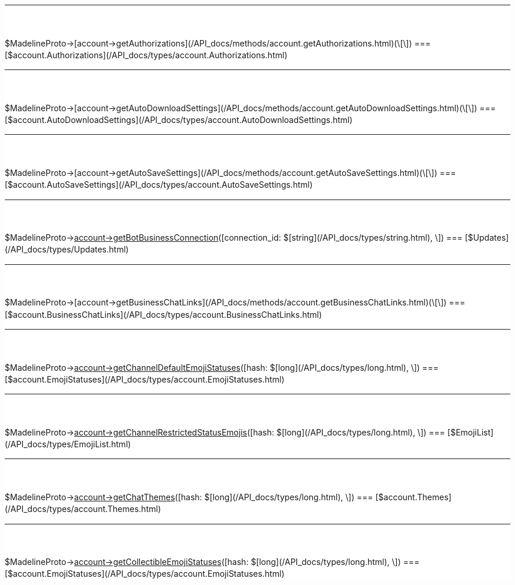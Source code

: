 ***
<br><br>
$MadelineProto->[account->getAuthorizations](/API_docs/methods/account.getAuthorizations.html)(\[\]) === [$account.Authorizations](/API_docs/types/account.Authorizations.html)<a name="account.getAuthorizations"></a>  

***
<br><br>
$MadelineProto->[account->getAutoDownloadSettings](/API_docs/methods/account.getAutoDownloadSettings.html)(\[\]) === [$account.AutoDownloadSettings](/API_docs/types/account.AutoDownloadSettings.html)<a name="account.getAutoDownloadSettings"></a>  

***
<br><br>
$MadelineProto->[account->getAutoSaveSettings](/API_docs/methods/account.getAutoSaveSettings.html)(\[\]) === [$account.AutoSaveSettings](/API_docs/types/account.AutoSaveSettings.html)<a name="account.getAutoSaveSettings"></a>  

***
<br><br>
$MadelineProto->[account->getBotBusinessConnection](/API_docs/methods/account.getBotBusinessConnection.html)(\[connection_id: $[string](/API_docs/types/string.html), \]) === [$Updates](/API_docs/types/Updates.html)<a name="account.getBotBusinessConnection"></a>  

***
<br><br>
$MadelineProto->[account->getBusinessChatLinks](/API_docs/methods/account.getBusinessChatLinks.html)(\[\]) === [$account.BusinessChatLinks](/API_docs/types/account.BusinessChatLinks.html)<a name="account.getBusinessChatLinks"></a>  

***
<br><br>
$MadelineProto->[account->getChannelDefaultEmojiStatuses](/API_docs/methods/account.getChannelDefaultEmojiStatuses.html)(\[hash: $[long](/API_docs/types/long.html), \]) === [$account.EmojiStatuses](/API_docs/types/account.EmojiStatuses.html)<a name="account.getChannelDefaultEmojiStatuses"></a>  

***
<br><br>
$MadelineProto->[account->getChannelRestrictedStatusEmojis](/API_docs/methods/account.getChannelRestrictedStatusEmojis.html)(\[hash: $[long](/API_docs/types/long.html), \]) === [$EmojiList](/API_docs/types/EmojiList.html)<a name="account.getChannelRestrictedStatusEmojis"></a>  

***
<br><br>
$MadelineProto->[account->getChatThemes](/API_docs/methods/account.getChatThemes.html)(\[hash: $[long](/API_docs/types/long.html), \]) === [$account.Themes](/API_docs/types/account.Themes.html)<a name="account.getChatThemes"></a>  

***
<br><br>
$MadelineProto->[account->getCollectibleEmojiStatuses](/API_docs/methods/account.getCollectibleEmojiStatuses.html)(\[hash: $[long](/API_docs/types/long.html), \]) === [$account.EmojiStatuses](/API_docs/types/account.EmojiStatuses.html)<a name="account.getCollectibleEmojiStatuses"></a>  
